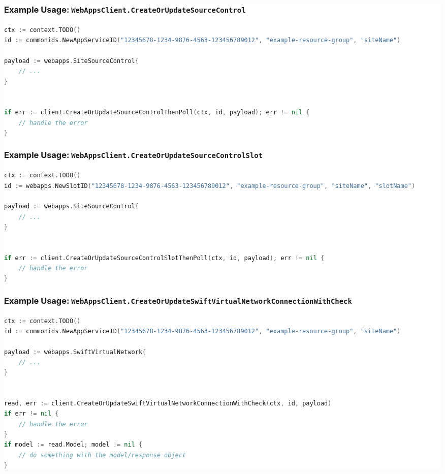 
### Example Usage: `WebAppsClient.CreateOrUpdateSourceControl`

```go
ctx := context.TODO()
id := commonids.NewAppServiceID("12345678-1234-9876-4563-123456789012", "example-resource-group", "siteName")

payload := webapps.SiteSourceControl{
	// ...
}


if err := client.CreateOrUpdateSourceControlThenPoll(ctx, id, payload); err != nil {
	// handle the error
}
```


### Example Usage: `WebAppsClient.CreateOrUpdateSourceControlSlot`

```go
ctx := context.TODO()
id := webapps.NewSlotID("12345678-1234-9876-4563-123456789012", "example-resource-group", "siteName", "slotName")

payload := webapps.SiteSourceControl{
	// ...
}


if err := client.CreateOrUpdateSourceControlSlotThenPoll(ctx, id, payload); err != nil {
	// handle the error
}
```


### Example Usage: `WebAppsClient.CreateOrUpdateSwiftVirtualNetworkConnectionWithCheck`

```go
ctx := context.TODO()
id := commonids.NewAppServiceID("12345678-1234-9876-4563-123456789012", "example-resource-group", "siteName")

payload := webapps.SwiftVirtualNetwork{
	// ...
}


read, err := client.CreateOrUpdateSwiftVirtualNetworkConnectionWithCheck(ctx, id, payload)
if err != nil {
	// handle the error
}
if model := read.Model; model != nil {
	// do something with the model/response object
}
```
